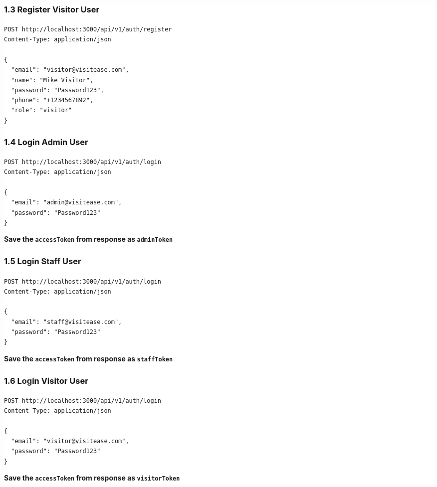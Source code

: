 ### 1.3 Register Visitor User
```http
POST http://localhost:3000/api/v1/auth/register
Content-Type: application/json

{
  "email": "visitor@visitease.com",
  "name": "Mike Visitor",
  "password": "Password123",
  "phone": "+1234567892",
  "role": "visitor"
}
```

### 1.4 Login Admin User
```http
POST http://localhost:3000/api/v1/auth/login
Content-Type: application/json

{
  "email": "admin@visitease.com",
  "password": "Password123"
}
```

**Save the `accessToken` from response as `adminToken`**

### 1.5 Login Staff User
```http
POST http://localhost:3000/api/v1/auth/login
Content-Type: application/json

{
  "email": "staff@visitease.com",
  "password": "Password123"
}
```

**Save the `accessToken` from response as `staffToken`**

### 1.6 Login Visitor User
```http
POST http://localhost:3000/api/v1/auth/login
Content-Type: application/json

{
  "email": "visitor@visitease.com",
  "password": "Password123"
}
```

**Save the `accessToken` from response as `visitorToken`**
